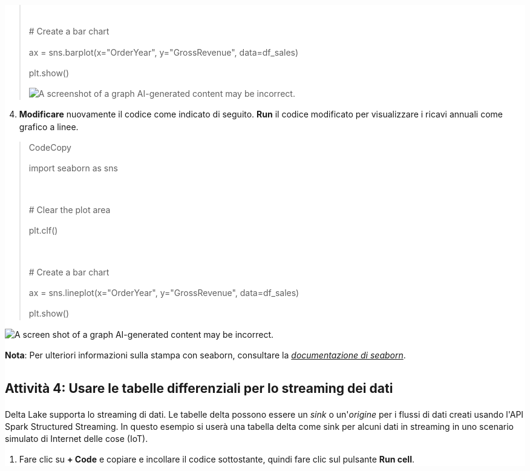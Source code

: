 >
>  
>
> \# Create a bar chart 
>
> ax = sns.barplot(x="OrderYear", y="GrossRevenue", data=df_sales) 
>
> plt.show() 
>
> ![A screenshot of a graph AI-generated content may be
> incorrect.](./media/image101.png)

4.  **Modificare** nuovamente il codice come indicato di seguito.
    **Run** il codice modificato per visualizzare i ricavi annuali come
    grafico a linee.

> CodeCopy 
>
> import seaborn as sns 
>
>  
>
> \# Clear the plot area 
>
> plt.clf() 
>
>  
>
> \# Create a bar chart 
>
> ax = sns.lineplot(x="OrderYear", y="GrossRevenue", data=df_sales) 
>
> plt.show() 

![A screen shot of a graph AI-generated content may be
incorrect.](./media/image102.png)

**Nota**: Per ulteriori informazioni sulla stampa con seaborn,
consultare la [*documentazione di
seaborn*](https://seaborn.pydata.org/index.html).

## Attività 4: Usare le tabelle differenziali per lo streaming dei dati

Delta Lake supporta lo streaming di dati. Le tabelle delta possono
essere un *sink* o un'*origine* per i flussi di dati creati usando l'API
Spark Structured Streaming. In questo esempio si userà una tabella delta
come sink per alcuni dati in streaming in uno scenario simulato di
Internet delle cose (IoT).

1.  Fare clic su **+ Code** e copiare e incollare il codice sottostante,
    quindi fare clic sul pulsante **Run cell**.
